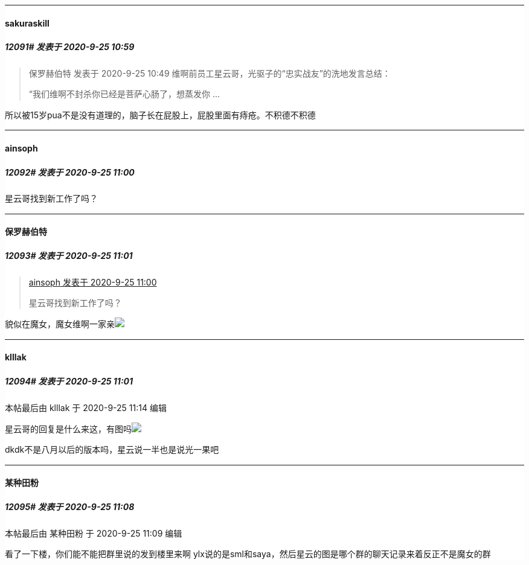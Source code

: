 
*****

####  sakuraskill  
##### 12091#       发表于 2020-9-25 10:59


<blockquote>保罗赫伯特 发表于 2020-9-25 10:49
维啊前员工星云哥，光驱子的“忠实战友”的洗地发言总结：

“我们维啊不封杀你已经是菩萨心肠了，想蒸发你 ...</blockquote>
所以被15岁pua不是没有道理的，脑子长在屁股上，屁股里面有痔疮。不积德不积德


*****

####  ainsoph  
##### 12092#       发表于 2020-9-25 11:00


星云哥找到新工作了吗？


*****

####  保罗赫伯特  
##### 12093#       发表于 2020-9-25 11:01


<blockquote><a href="httphttps://bbs.saraba1st.com/2b/forum.php?mod=redirect&amp;goto=findpost&amp;pid=48847598&amp;ptid=1956416" target="_blank">ainsoph 发表于 2020-9-25 11:00</a>

星云哥找到新工作了吗？</blockquote>
貌似在魔女，魔女维啊一家亲<img src="https://static.saraba1st.com/image/smiley/face2017/067.png" referrerpolicy="no-referrer">


*****

####  klllak  
##### 12094#       发表于 2020-9-25 11:01


 本帖最后由 klllak 于 2020-9-25 11:14 编辑 

星云哥的回复是什么来这，有图吗<img src="https://static.saraba1st.com/image/smiley/face2017/009.gif" referrerpolicy="no-referrer">

dkdk不是八月以后的版本吗，星云说一半也是说光一果吧


*****

####  某种田粉  
##### 12095#       发表于 2020-9-25 11:08


 本帖最后由 某种田粉 于 2020-9-25 11:09 编辑 

看了一下楼，你们能不能把群里说的发到楼里来啊 ylx说的是sml和saya，然后星云的图是哪个群的聊天记录来着反正不是魔女的群

